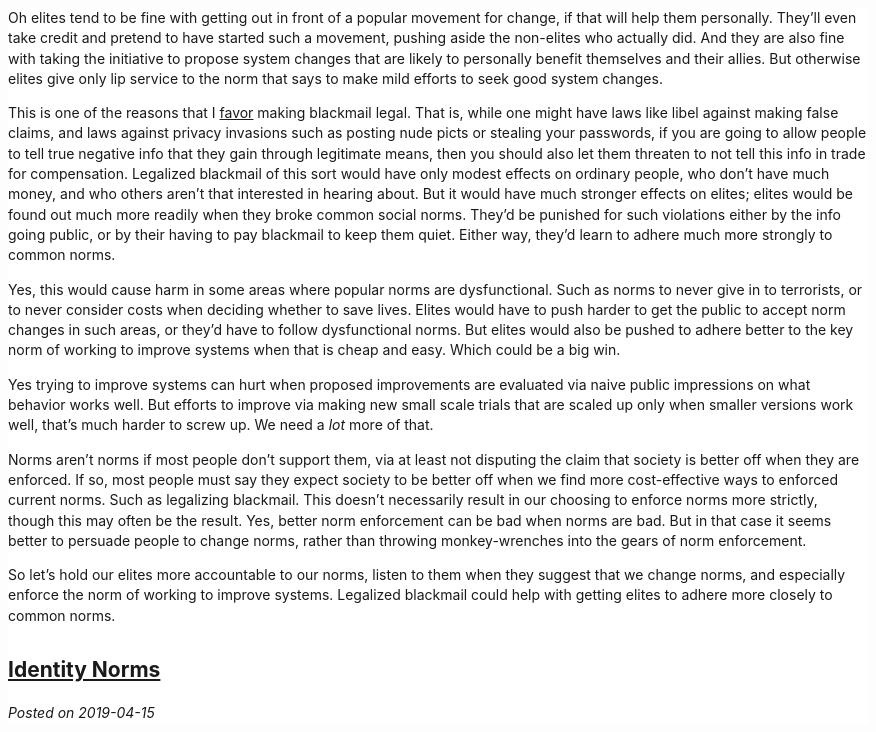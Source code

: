 Oh elites tend to be fine with getting out in front of a popular movement for change, if that will help them personally. They’ll even take credit and pretend to have started such a movement, pushing aside the non-elites who actually did. And they are also fine with taking the initiative to propose system changes that are likely to personally benefit themselves and their allies. But otherwise elites give only lip service to the norm that says to make mild efforts to seek good system changes.

This is one of the reasons that I [favor](checkmate-on-blackmail) making blackmail legal. That is, while one might have laws like libel against making false claims, and laws against privacy invasions such as posting nude picts or stealing your passwords, if you are going to allow people to tell true negative info that they gain through legitimate means, then you should also let them threaten to not tell this info in trade for compensation.
Legalized blackmail of this sort would have only modest effects on ordinary people, who don’t have much money, and who others aren’t that interested in hearing about. But it would have much stronger effects on elites; elites would be found out much more readily when they broke common social norms. They’d be punished for such violations either by the info going public, or by their having to pay blackmail to keep them quiet. Either way, they’d learn to adhere much more strongly to common norms.

Yes, this would cause harm in some areas where popular norms are dysfunctional. Such as norms to never give in to terrorists, or to never consider costs when deciding whether to save lives. Elites would have to push harder to get the public to accept norm changes in such areas, or they’d have to follow dysfunctional norms. But elites would also be pushed to adhere better to the key norm of working to improve systems when that is cheap and easy. Which could be a big win.

Yes trying to improve systems can hurt when proposed improvements are evaluated via naive public impressions on what behavior works well. But efforts to improve via making new small scale trials that are scaled up only when smaller versions work well, that’s much harder to screw up. We need a <em>lot</em> more of that.

Norms aren’t norms if most people don’t support them, via at least not disputing the claim that society is better off when they are enforced. If so, most people must say they expect society to be better off when we find more cost-effective ways to enforced current norms. Such as legalizing blackmail. This doesn’t necessarily result in our choosing to enforce norms more strictly, though this may often be the result. Yes, better norm enforcement can be bad when norms are bad. But in that case it seems better to persuade people to change norms, rather than throwing monkey-wrenches into the gears of norm enforcement.

So let’s hold our elites more accountable to our norms, listen to them when they suggest that we change norms, and especially enforce the norm of working to improve systems. Legalized blackmail could help with getting elites to adhere more closely to common norms.

## [Identity Norms](#table-of-contents)
_Posted on 2019-04-15_
